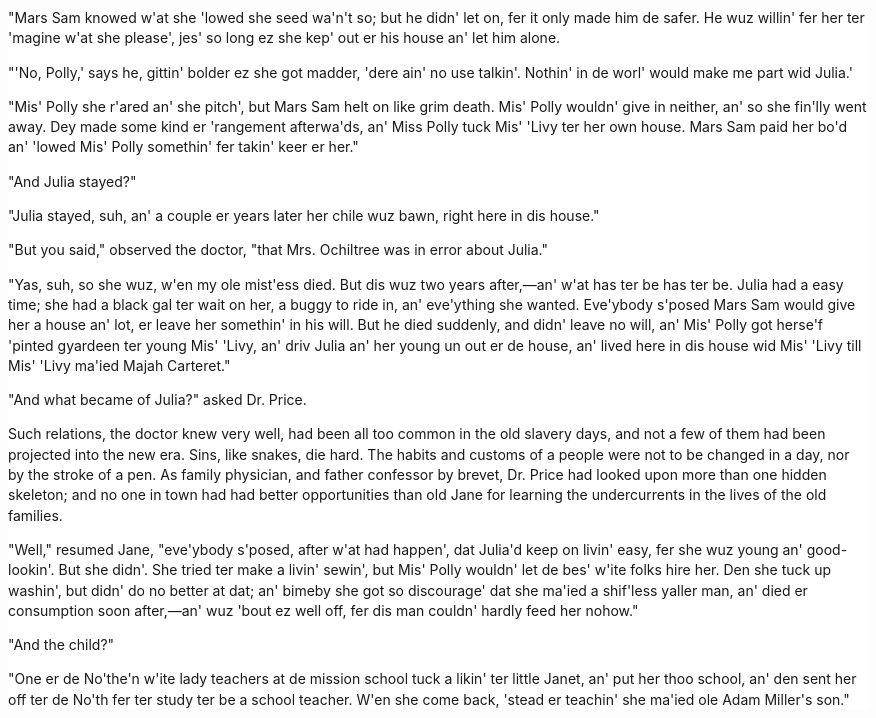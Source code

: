 "Mars Sam knowed w'at she 'lowed she seed wa'n't so; but he didn' let
on, fer it only made him de safer. He wuz willin' fer her ter 'magine w'at
she please', jes' so long ez she kep' out er his house an' let him
alone.

"'No, Polly,' says he, gittin' bolder ez she got madder, 'dere ain' no
use talkin'. Nothin' in de worl' would make me part wid Julia.'

"Mis' Polly she r'ared an' she pitch', but Mars Sam helt on like grim
death. Mis' Polly wouldn' give in neither, an' so she fin'lly went
away. Dey made some kind er 'rangement afterwa'ds, an' Miss Polly tuck
Mis' 'Livy ter her own house. Mars Sam paid her bo'd an' 'lowed Mis'
Polly somethin' fer takin' keer er her."

"And Julia stayed?"

"Julia stayed, suh, an' a couple er years later her chile wuz bawn,
right here in dis house."

"But you said," observed the doctor, "that Mrs. Ochiltree was in error
about Julia."

"Yas, suh, so she wuz, w'en my ole mist'ess died. But dis wuz two years
after,—an' w'at has ter be has ter be. Julia had a easy time; she had a
black gal ter wait on her, a buggy to ride in, an' eve'ything she
wanted. Eve'ybody s'posed Mars Sam would give her a house an' lot, er
leave her somethin' in his will. But he died suddenly, and didn' leave
no will, an' Mis' Polly got herse'f 'pinted gyardeen ter young Mis'
'Livy, an' driv Julia an' her young un out er de house, an' lived here
in dis house wid Mis' 'Livy till Mis' 'Livy ma'ied Majah Carteret."

"And what became of Julia?" asked Dr. Price.

Such relations, the doctor knew very well, had been all too common in
the old slavery days, and not a few of them had been projected into the
new era. Sins, like snakes, die hard. The habits and customs of a people
were not to be changed in a day, nor by the stroke of a pen. As family
physician, and father confessor by brevet, Dr. Price had looked upon
more than one hidden skeleton; and no one in town had had better
opportunities than old Jane for learning the undercurrents in the lives
of the old families.

"Well," resumed Jane, "eve'ybody s'posed, after w'at had happen', dat
Julia'd keep on livin' easy, fer she wuz young an' good-lookin'. But
she didn'. She tried ter make a livin' sewin', but Mis' Polly wouldn'
let de bes' w'ite folks hire her. Den she tuck up washin', but didn' do
no better at dat; an' bimeby she got so discourage' dat she ma'ied a
shif'less yaller man, an' died er consumption soon after,—an' wuz
'bout ez well off, fer dis man couldn' hardly feed her nohow."

"And the child?"

"One er de No'the'n w'ite lady teachers at de mission school tuck a
likin' ter little Janet, an' put her thoo school, an' den sent her off
ter de No'th fer ter study ter be a school teacher. W'en she come back,
'stead er teachin' she ma'ied ole Adam Miller's son."
